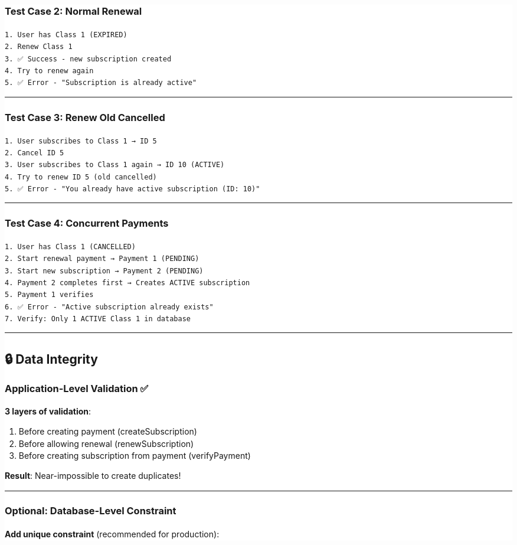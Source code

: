 
### **Test Case 2: Normal Renewal**
```
1. User has Class 1 (EXPIRED)
2. Renew Class 1
3. ✅ Success - new subscription created
4. Try to renew again
5. ✅ Error - "Subscription is already active"
```

---

### **Test Case 3: Renew Old Cancelled**
```
1. User subscribes to Class 1 → ID 5
2. Cancel ID 5
3. User subscribes to Class 1 again → ID 10 (ACTIVE)
4. Try to renew ID 5 (old cancelled)
5. ✅ Error - "You already have active subscription (ID: 10)"
```

---

### **Test Case 4: Concurrent Payments**
```
1. User has Class 1 (CANCELLED)
2. Start renewal payment → Payment 1 (PENDING)
3. Start new subscription → Payment 2 (PENDING)
4. Payment 2 completes first → Creates ACTIVE subscription
5. Payment 1 verifies
6. ✅ Error - "Active subscription already exists"
7. Verify: Only 1 ACTIVE Class 1 in database
```

---

## 🔒 **Data Integrity**

### **Application-Level Validation** ✅

**3 layers of validation**:
1. Before creating payment (createSubscription)
2. Before allowing renewal (renewSubscription)
3. Before creating subscription from payment (verifyPayment)

**Result**: Near-impossible to create duplicates!

---

### **Optional: Database-Level Constraint**

**Add unique constraint** (recommended for production):
